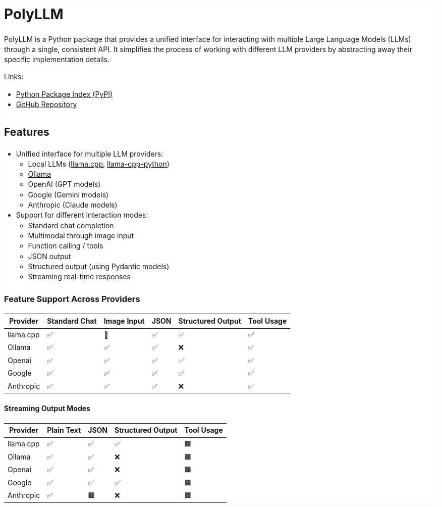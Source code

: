 # PolyLLM

PolyLLM is a Python package that provides a unified interface for interacting with multiple Large Language Models (LLMs) through a single, consistent API. It simplifies the process of working with different LLM providers by abstracting away their specific implementation details.

Links:
- [Python Package Index (PyPI)](https://pypi.org/project/polyllm/)
- [GitHub Repository](https://github.com/RoryMB/PolyLLM)

## Features

- Unified interface for multiple LLM providers:
  - Local LLMs ([llama.cpp](https://github.com/ggerganov/llama.cpp), [llama-cpp-python](https://github.com/abetlen/llama-cpp-python))
  - [Ollama](https://ollama.com)
  - OpenAI (GPT models)
  - Google (Gemini models)
  - Anthropic (Claude models)
- Support for different interaction modes:
  - Standard chat completion
  - Multimodal through image input
  - Function calling / tools
  - JSON output
  - Structured output (using Pydantic models)
  - Streaming real-time responses

### Feature Support Across Providers

| Provider | Standard Chat | Image Input | JSON | Structured Output | Tool Usage |
|----------|---------------|-------------|------|-------------------|------------|
| llama.cpp | ✅ | 🔶 | ✅ | ✅ | ✅ |
| Ollama    | ✅ | ✅ | ✅ | ❌ | ✅ |
| Openai    | ✅ | ✅ | ✅ | ✅ | ✅ |
| Google    | ✅ | ✅ | ✅ | ✅ | ✅ |
| Anthropic | ✅ | ✅ | ✅ | ❌ | ✅ |

#### Streaming Output Modes

| Provider | Plain Text | JSON | Structured Output | Tool Usage |
|----------|------------|------|-------------------|------------|
| llama.cpp | ✅ | ✅ | ✅ | 🟫 |
| Ollama    | ✅ | ✅ | ❌ | 🟫 |
| Openai    | ✅ | ✅ | ❌ | 🟫 |
| Google    | ✅ | ✅ | ✅ | 🟫 |
| Anthropic | ✅ | 🟫 | ❌ | 🟫 |
